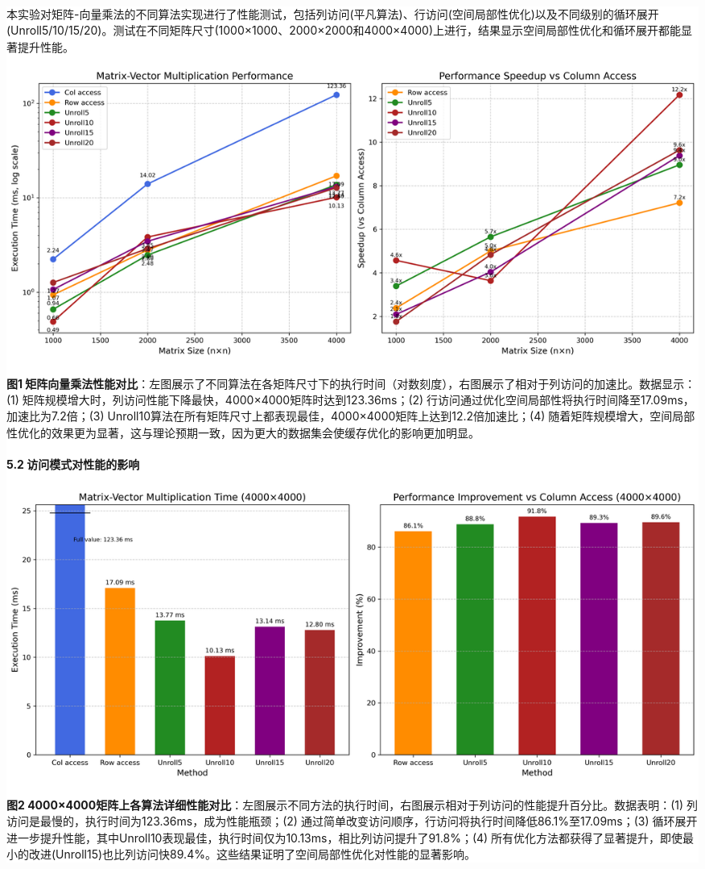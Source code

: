 本实验对矩阵-向量乘法的不同算法实现进行了性能测试，包括列访问(平凡算法)、行访问(空间局部性优化)以及不同级别的循环展开(Unroll5/10/15/20)。测试在不同矩阵尺寸(1000×1000、2000×2000和4000×4000)上进行，结果显示空间局部性优化和循环展开都能显著提升性能。

![矩阵向量乘法性能对比](fig/matrix_vector_performance.png)

**图1 矩阵向量乘法性能对比**：左图展示了不同算法在各矩阵尺寸下的执行时间（对数刻度），右图展示了相对于列访问的加速比。数据显示：(1) 矩阵规模增大时，列访问性能下降最快，4000×4000矩阵时达到123.36ms；(2) 行访问通过优化空间局部性将执行时间降至17.09ms，加速比为7.2倍；(3) Unroll10算法在所有矩阵尺寸上都表现最佳，4000×4000矩阵上达到12.2倍加速比；(4) 随着矩阵规模增大，空间局部性优化的效果更为显著，这与理论预期一致，因为更大的数据集会使缓存优化的影响更加明显。

#### 5.2 访问模式对性能的影响

![详细性能比较](fig/matrix_vector_detail_performance.png)

**图2 4000×4000矩阵上各算法详细性能对比**：左图展示不同方法的执行时间，右图展示相对于列访问的性能提升百分比。数据表明：(1) 列访问是最慢的，执行时间为123.36ms，成为性能瓶颈；(2) 通过简单改变访问顺序，行访问将执行时间降低86.1%至17.09ms；(3) 循环展开进一步提升性能，其中Unroll10表现最佳，执行时间仅为10.13ms，相比列访问提升了91.8%；(4) 所有优化方法都获得了显著提升，即使最小的改进(Unroll15)也比列访问快89.4%。这些结果证明了空间局部性优化对性能的显著影响。
